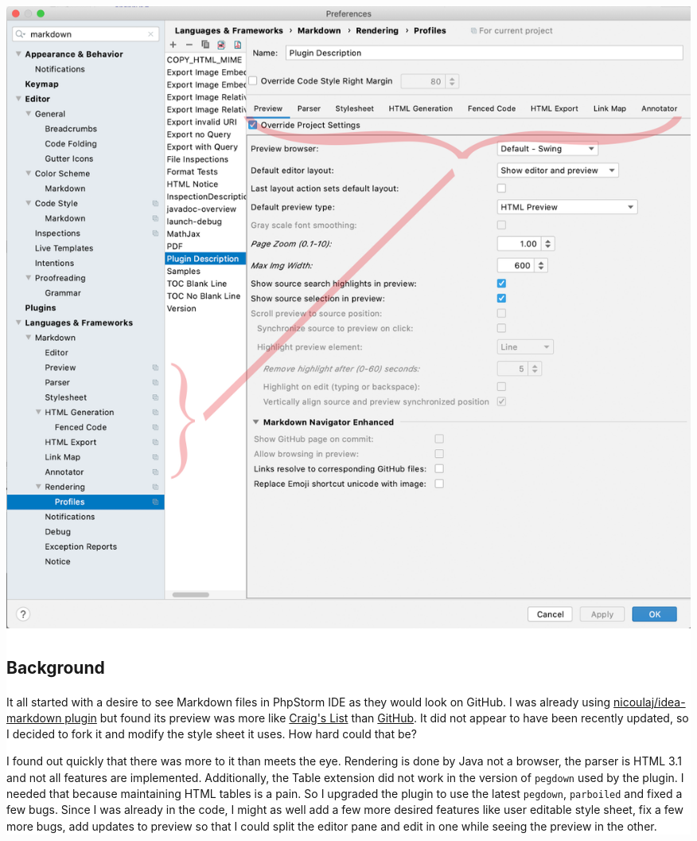 ![Screenshot Html Export](assets/images/faq/Screenshot_RenderingProfiles.png)

Background
----------

It all started with a desire to see Markdown files in PhpStorm IDE as they would look on GitHub.
I was already using [nicoulaj/idea-markdown plugin] but found its preview was more like
[Craig's List] than [GitHub]. It did not appear to have been recently updated, so I decided to
fork it and modify the style sheet it uses. How hard could that be?

I found out quickly that there was more to it than meets the eye. Rendering is done by Java not
a browser, the parser is HTML 3.1 and not all features are implemented. Additionally, the Table
extension did not work in the version of `pegdown` used by the plugin. I needed that because
maintaining HTML tables is a pain. So I upgraded the plugin to use the latest `pegdown`,
`parboiled` and fixed a few bugs. Since I was already in the code, I might as well add a few
more desired features like user editable style sheet, fix a few more bugs, add updates to
preview so that I could split the editor pane and edit in one while seeing the preview in the
other.


[TOC levels=2,3]: # "Table of Contents"
[Admonition Extension, Material for MkDocs]: https://squidfunk.github.io/mkdocs-material/extensions/admonition/
[CommonMark (spec 0.28)]: http://spec.commonmark.org/0.28/
[commonmark-java]: https://github.com/atlassian/commonmark-java
[Craig's List]: http://montreal.en.craigslist.ca/
[flexmark-java]: https://github.com/vsch/flexmark-java
[GitHub]: https://github.com/vsch/laravel-translation-manager
[intellij-markdown]: https://github.com/valich/intellij-markdown
[JetBrains plugin page]: https://plugins.jetbrains.com/plugin?pr=&pluginId=7896
[Markdown]: http://daringfireball.net/projects/markdown
[Markdown Navigator]: http://vladsch.com/product/markdown-navigator
[Markdown Support]: https://plugins.jetbrains.com/plugin/7793?pr=
[nicoulaj]: https://github.com/nicoulaj
[nicoulaj/idea-markdown plugin]: https://github.com/nicoulaj/idea-markdown
[pegdown]: http://pegdown.org
[sirthias]: https://github.com/sirthias
[Version Notes]: https://github.com/vsch/idea-multimarkdown/blob/master/resources/META-INF/VERSION.md
[.gitignore]: http://hsz.mobi
[Android Studio]: http://developer.android.com/sdk/installing/studio.html
[AppCode]: http://www.jetbrains.com/objc
[CLion]: https://www.jetbrains.com/clion
[CommonMark]: http://commonmark.org/
[Copy Jira]: https://github.com/vsch/idea-multimarkdown/raw/master/resources/icons/editor_actions/Copy_jira.png
[Copy Markdown to HTML formatted text]: https://github.com/vsch/idea-multimarkdown/wiki/Enhanced-Features#copy-markdown-to-html-formatted-text
[DataGrip]: https://www.jetbrains.com/datagrip
[GitHub Issues]: https://github.com/vsch/idea-multimarkdown/issues
[GitHub Issues page]: https://github.com/vsch/idea-multimarkdown/issues/
[GitHub wiki in IntelliJ IDE]: https://github.com/vsch/idea-multimarkdown/wiki/Adding-GitHub-Wiki-to-IntelliJ-Project
[GitHub Wiki pages]: https://github.com/vsch/idea-multimarkdown/wiki
[GitHub-userscripts]: https://github.com/Mottie/GitHub-userscripts
[holgerbrandl/pasteimages]: https://github.com/holgerbrandl/pasteimages
[IntelliJ IDEA]: http://www.jetbrains.com/idea
[Jekyll]: https://jekyllrb.com
[JetBrains plugin comment and rate page]: https://plugins.jetbrains.com/plugin/writeComment?pr=&pluginId=7896
[Kotlin]: http://kotlinlang.org
[Kramdown]: http://kramdown.gettalong.org/
[Modifying Link Processing]: https://github.com/vsch/idea-multimarkdown/wiki/Link-Map-Settings
[MultiMarkdown]: http://fletcherpenney.net/multimarkdown/
[Pandoc]: http://pandoc.org/MANUAL.html#pandocs-markdown
[PhpExtra]: https://michelf.ca/projects/php-markdown/extra/
[PhpStorm]: http://www.jetbrains.com/phpstorm
[Pipe Table Formatter]: https://github.com/anton-dev-ua/PipeTableFormatter
[PyCharm]: http://www.jetbrains.com/pycharm
[RubyMine]: http://www.jetbrains.com/ruby
[sirthias/pegdown]: https://github.com/sirthias/pegdown
[vsch/pegdown]: https://github.com/vsch/pegdown/tree/develop
[WebStorm]: http://www.jetbrains.com/webstorm
[Wiki]: https://github.com/vsch/idea-multimarkdown/wiki